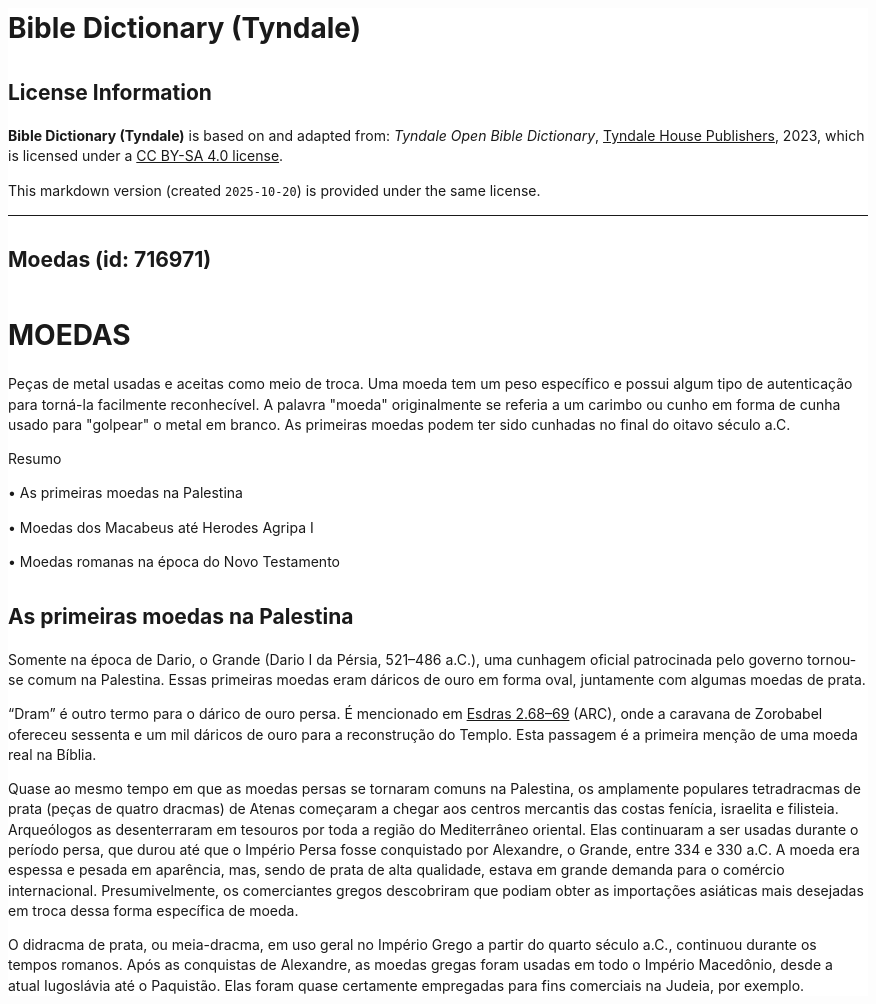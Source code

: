 # Bible Dictionary (Tyndale)

## License Information

**Bible Dictionary (Tyndale)** is based on and adapted from: _Tyndale Open Bible Dictionary_, [Tyndale House Publishers](https://tyndaleopenresources.com/), 2023, which is licensed under a [CC BY-SA 4.0 license](https://creativecommons.org/licenses/by-sa/4.0/legalcode.en).

This markdown version (created `2025-10-20`) is provided under the same license.



--------------------------------

## Moedas (id: 716971)

MOEDAS
======

Peças de metal usadas e aceitas como meio de troca. Uma moeda tem um peso específico e possui algum tipo de autenticação para torná\-la facilmente reconhecível. A palavra "moeda" originalmente se referia a um carimbo ou cunho em forma de cunha usado para "golpear" o metal em branco. As primeiras moedas podem ter sido cunhadas no final do oitavo século a.C.

Resumo

• As primeiras moedas na Palestina

• Moedas dos Macabeus até Herodes Agripa I

• Moedas romanas na época do Novo Testamento

As primeiras moedas na Palestina
--------------------------------

Somente na época de Dario, o Grande (Dario I da Pérsia, 521–486 a.C.), uma cunhagem oficial patrocinada pelo governo tornou\-se comum na Palestina. Essas primeiras moedas eram dáricos de ouro em forma oval, juntamente com algumas moedas de prata.

“Dram” é outro termo para o dárico de ouro persa. É mencionado em [Esdras 2\.68–69](https://ref.ly/Ezra2:68-Ezra2:69) (ARC), onde a caravana de Zorobabel ofereceu sessenta e um mil dáricos de ouro para a reconstrução do Templo. Esta passagem é a primeira menção de uma moeda real na Bíblia.

Quase ao mesmo tempo em que as moedas persas se tornaram comuns na Palestina, os amplamente populares tetradracmas de prata (peças de quatro dracmas) de Atenas começaram a chegar aos centros mercantis das costas fenícia, israelita e filisteia. Arqueólogos as desenterraram em tesouros por toda a região do Mediterrâneo oriental. Elas continuaram a ser usadas durante o período persa, que durou até que o Império Persa fosse conquistado por Alexandre, o Grande, entre 334 e 330 a.C. A moeda era espessa e pesada em aparência, mas, sendo de prata de alta qualidade, estava em grande demanda para o comércio internacional. Presumivelmente, os comerciantes gregos descobriram que podiam obter as importações asiáticas mais desejadas em troca dessa forma específica de moeda.

O didracma de prata, ou meia\-dracma, em uso geral no Império Grego a partir do quarto século a.C., continuou durante os tempos romanos. Após as conquistas de Alexandre, as moedas gregas foram usadas em todo o Império Macedônio, desde a atual Iugoslávia até o Paquistão. Elas foram quase certamente empregadas para fins comerciais na Judeia, por exemplo.
